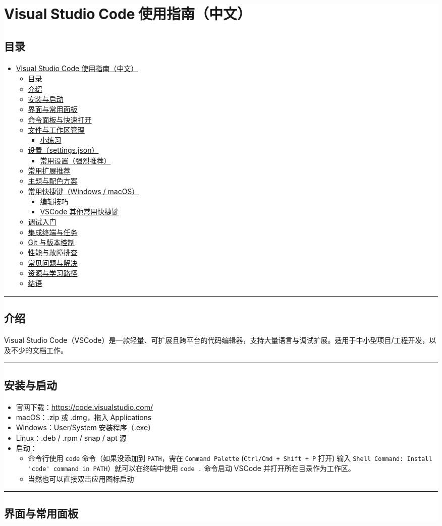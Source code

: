 # Visual Studio Code 使用指南（中文）

## 目录

- [Visual Studio Code 使用指南（中文）](#visual-studio-code-使用指南中文)
  - [目录](#目录)
  - [介绍](#介绍)
  - [安装与启动](#安装与启动)
  - [界面与常用面板](#界面与常用面板)
  - [命令面板与快速打开](#命令面板与快速打开)
  - [文件与工作区管理](#文件与工作区管理)
    - [小练习](#小练习)
  - [设置（settings.json）](#设置settingsjson)
    - [常用设置（强烈推荐）](#常用设置强烈推荐)
  - [常用扩展推荐](#常用扩展推荐)
  - [主题与配色方案](#主题与配色方案)
  - [常用快捷键（Windows / macOS）](#常用快捷键windows--macos)
    - [编辑技巧](#编辑技巧)
    - [VSCode 其他常用快捷键](#vscode-其他常用快捷键)
  - [调试入门](#调试入门)
  - [集成终端与任务](#集成终端与任务)
  - [Git 与版本控制](#git-与版本控制)
  - [性能与故障排查](#性能与故障排查)
  - [常见问题与解决](#常见问题与解决)
  - [资源与学习路径](#资源与学习路径)
  - [结语](#结语)

---

## 介绍

Visual Studio Code（VSCode）是一款轻量、可扩展且跨平台的代码编辑器，支持大量语言与调试扩展。适用于中小型项目/工程开发，以及不少的文档工作。

---

## 安装与启动

- 官网下载：<https://code.visualstudio.com/>
- macOS：.zip 或 .dmg，拖入 Applications
- Windows：User/System 安装程序（.exe）
- Linux：.deb / .rpm / snap / apt 源
- 启动：
  - 命令行使用 `code` 命令（如果没添加到 `PATH`，需在 `Command Palette` (`Ctrl/Cmd + Shift + P` 打开) 输入 `Shell Command: Install 'code' command in PATH`）就可以在终端中使用 `code .` 命令启动 VSCode 并打开所在目录作为工作区。
  - 当然也可以直接双击应用图标启动

---

## 界面与常用面板
